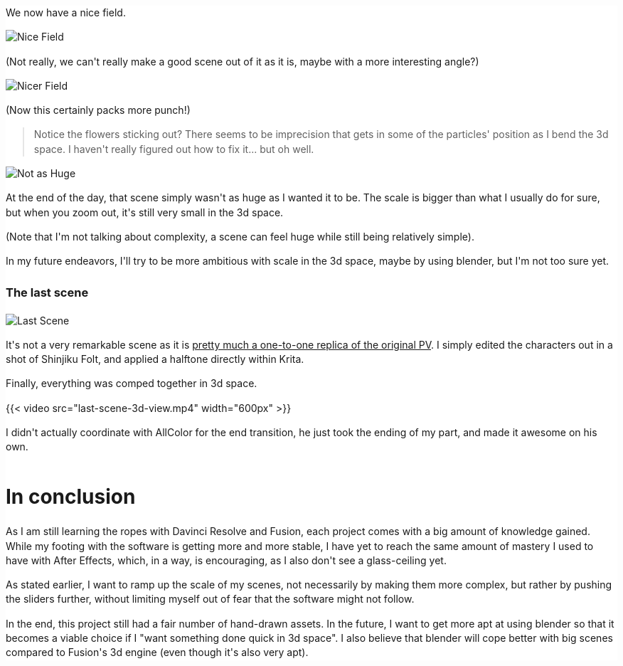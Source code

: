 We now have a nice field.

![Nice Field](nice-field.webp)

(Not really, we can't really make a good scene out of it as it is, maybe with a more interesting angle?)

![Nicer Field](nicer-field.webp)

(Now this certainly packs more punch!)

> Notice the flowers sticking out? There seems to be imprecision that gets in some of the particles' position as I bend the 3d space. I haven't really figured out how to fix it... but oh well.

![Not as Huge](not-as-huge.webp)

At the end of the day, that scene simply wasn't as huge as I wanted it to be. The scale is bigger than what I usually do for sure, but when you zoom out, it's still very small in the 3d space.

(Note that I'm not talking about complexity, a scene can feel huge while still being relatively simple).

In my future endeavors, I'll try to be more ambitious with scale in the 3d space, maybe by using blender, but I'm not too sure yet.

### The last scene

![Last Scene](last-scene.webp)

It's not a very remarkable scene as it is [pretty much a one-to-one replica of the original PV](https://youtu.be/NFMmSOWPj_k?si=ORLC8Qe5eRvYzrzs&t=97). I simply edited the characters out in a shot of Shinjiku Folt, and applied a halftone directly within Krita.

Finally, everything was comped together in 3d space.

{{< video src="last-scene-3d-view.mp4" width="600px" >}}

I didn't actually coordinate with AllColor for the end transition, he just took the ending of my part, and made it awesome on his own.

# In conclusion

As I am still learning the ropes with Davinci Resolve and Fusion, each project comes with a big amount of knowledge gained. While my footing with the software is getting more and more stable, I have yet to reach the same amount of mastery I used to have with After Effects, which, in a way, is encouraging, as I also don't see a glass-ceiling yet.

As stated earlier, I want to ramp up the scale of my scenes, not necessarily by making them more complex, but rather by pushing the sliders further, without limiting myself out of fear that the software might not follow.

In the end, this project still had a fair number of hand-drawn assets. In the future, I want to get more apt at using blender so that it becomes a viable choice if I "want something done quick in 3d space". I also believe that blender will cope better with big scenes compared to Fusion's 3d engine (even though it's also very apt).
